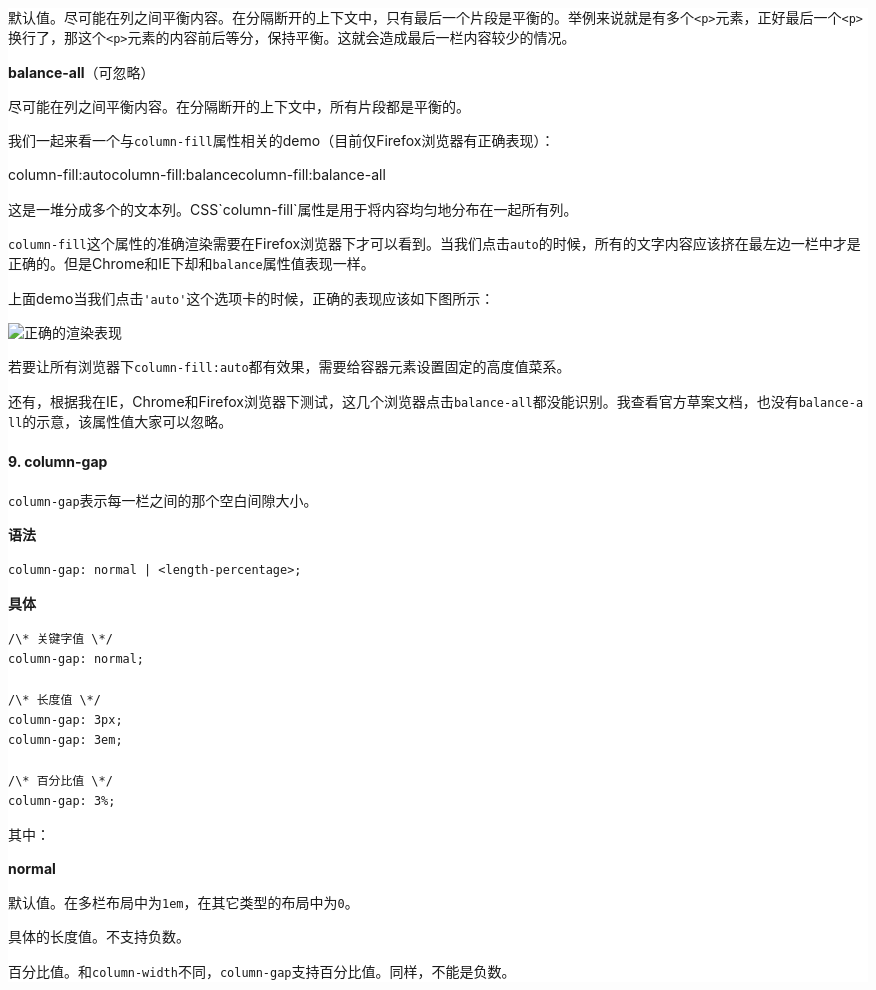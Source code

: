 默认值。尽可能在列之间平衡内容。在分隔断开的上下文中，只有最后一个片段是平衡的。举例来说就是有多个`<p>`元素，正好最后一个`<p>`换行了，那这个`<p>`元素的内容前后等分，保持平衡。这就会造成最后一栏内容较少的情况。

**balance-all**（可忽略）

尽可能在列之间平衡内容。在分隔断开的上下文中，所有片段都是平衡的。

我们一起来看一个与`column-fill`属性相关的demo（目前仅Firefox浏览器有正确表现）：

column-fill:autocolumn-fill:balancecolumn-fill:balance-all

这是一堆分成多个的文本列。CSS\`column-fill\`属性是用于将内容均匀地分布在一起所有列。

`column-fill`这个属性的准确渲染需要在Firefox浏览器下才可以看到。当我们点击`auto`的时候，所有的文字内容应该挤在最左边一栏中才是正确的。但是Chrome和IE下却和`balance`属性值表现一样。

上面demo当我们点击`'auto'`这个选项卡的时候，正确的表现应该如下图所示：

![正确的渲染表现](https://image.zhangxinxu.com/image/blog/201901/2019-01-30_233729.png)

若要让所有浏览器下`column-fill:auto`都有效果，需要给容器元素设置固定的高度值菜系。

还有，根据我在IE，Chrome和Firefox浏览器下测试，这几个浏览器点击`balance-all`都没能识别。我查看官方草案文档，也没有`balance-all`的示意，该属性值大家可以忽略。

#### 9\. column-gap

`column-gap`表示每一栏之间的那个空白间隙大小。

**语法**

```
column-gap: normal | <length-percentage>;
```

**具体**

```
/\* 关键字值 \*/
column-gap: normal; 

/\* 长度值 \*/
column-gap: 3px;
column-gap: 3em;

/\* 百分比值 \*/
column-gap: 3%;
```

其中：

**normal**

默认值。在多栏布局中为`1em`，在其它类型的布局中为`0`。

**<length>**

具体的长度值。不支持负数。

**<percentage>**

百分比值。和`column-width`不同，`column-gap`支持百分比值。同样，不能是负数。
